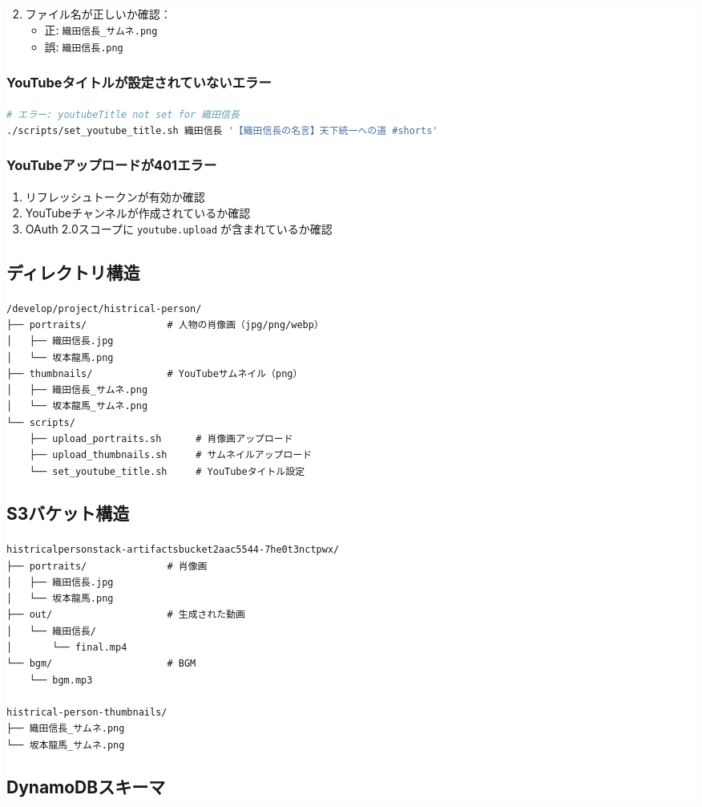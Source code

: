 2. ファイル名が正しいか確認：
   - 正: `織田信長_サムネ.png`
   - 誤: `織田信長.png`

### YouTubeタイトルが設定されていないエラー

```bash
# エラー: youtubeTitle not set for 織田信長
./scripts/set_youtube_title.sh 織田信長 '【織田信長の名言】天下統一への道 #shorts'
```

### YouTubeアップロードが401エラー

1. リフレッシュトークンが有効か確認
2. YouTubeチャンネルが作成されているか確認
3. OAuth 2.0スコープに `youtube.upload` が含まれているか確認

## ディレクトリ構造

```
/develop/project/histrical-person/
├── portraits/              # 人物の肖像画（jpg/png/webp）
│   ├── 織田信長.jpg
│   └── 坂本龍馬.png
├── thumbnails/             # YouTubeサムネイル（png）
│   ├── 織田信長_サムネ.png
│   └── 坂本龍馬_サムネ.png
└── scripts/
    ├── upload_portraits.sh      # 肖像画アップロード
    ├── upload_thumbnails.sh     # サムネイルアップロード
    └── set_youtube_title.sh     # YouTubeタイトル設定
```

## S3バケット構造

```
histricalpersonstack-artifactsbucket2aac5544-7he0t3nctpwx/
├── portraits/              # 肖像画
│   ├── 織田信長.jpg
│   └── 坂本龍馬.png
├── out/                    # 生成された動画
│   └── 織田信長/
│       └── final.mp4
└── bgm/                    # BGM
    └── bgm.mp3

histrical-person-thumbnails/
├── 織田信長_サムネ.png
└── 坂本龍馬_サムネ.png
```

## DynamoDBスキーマ

